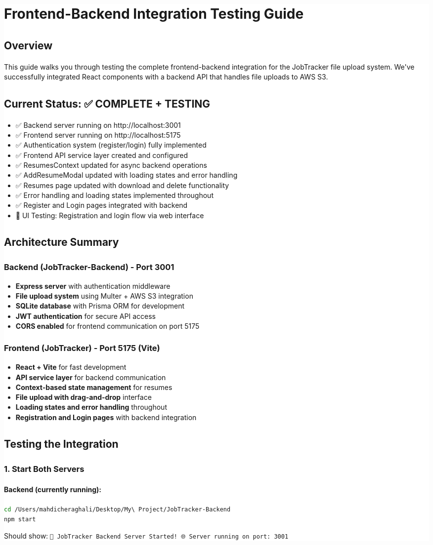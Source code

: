# Frontend-Backend Integration Testing Guide

## Overview
This guide walks you through testing the complete frontend-backend integration for the JobTracker file upload system. We've successfully integrated React components with a backend API that handles file uploads to AWS S3.

## Current Status: ✅ COMPLETE + TESTING
- ✅ Backend server running on http://localhost:3001
- ✅ Frontend server running on http://localhost:5175
- ✅ Authentication system (register/login) fully implemented
- ✅ Frontend API service layer created and configured  
- ✅ ResumesContext updated for async backend operations
- ✅ AddResumeModal updated with loading states and error handling
- ✅ Resumes page updated with download and delete functionality
- ✅ Error handling and loading states implemented throughout
- ✅ Register and Login pages integrated with backend
- 🧪 UI Testing: Registration and login flow via web interface

## Architecture Summary

### Backend (JobTracker-Backend) - Port 3001
- **Express server** with authentication middleware
- **File upload system** using Multer + AWS S3 integration
- **SQLite database** with Prisma ORM for development
- **JWT authentication** for secure API access
- **CORS enabled** for frontend communication on port 5175

### Frontend (JobTracker) - Port 5175 (Vite)
- **React + Vite** for fast development
- **API service layer** for backend communication
- **Context-based state management** for resumes
- **File upload with drag-and-drop** interface
- **Loading states and error handling** throughout
- **Registration and Login pages** with backend integration

## Testing the Integration

### 1. Start Both Servers

#### Backend (currently running):
```bash
cd /Users/mahdicheraghali/Desktop/My\ Project/JobTracker-Backend
npm start
```
Should show: `🚀 JobTracker Backend Server Started! 🌐 Server running on port: 3001`
